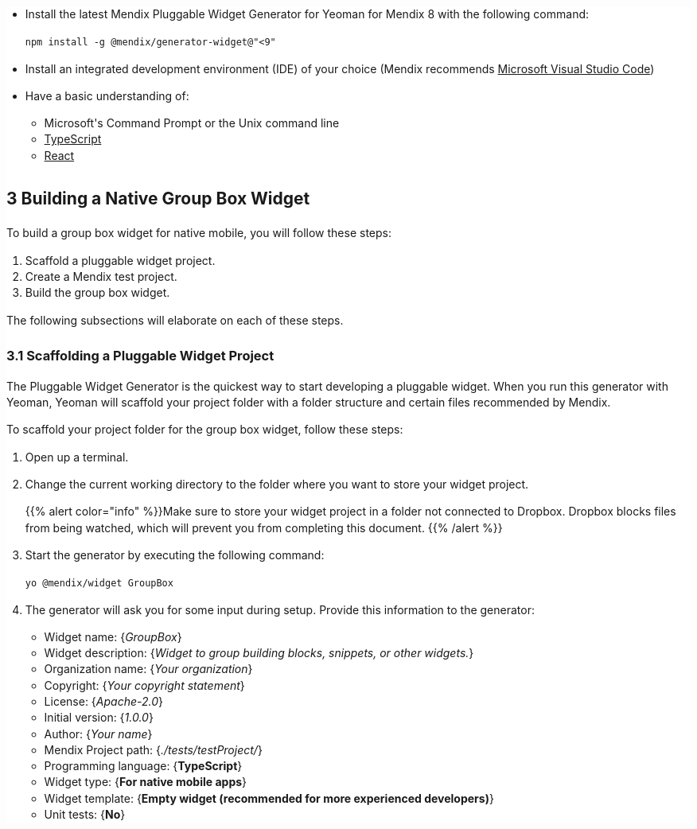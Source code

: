 * Install the latest Mendix Pluggable Widget Generator for Yeoman for Mendix 8 with the following command:

    ```shell {linenos=false}
    npm install -g @mendix/generator-widget@"<9"
    ```

* Install an integrated development environment (IDE) of your choice (Mendix recommends [Microsoft Visual Studio Code](https://code.visualstudio.com/))
* Have a basic understanding of:
    * Microsoft's Command Prompt or the Unix command line
    * [TypeScript](https://www.typescriptlang.org/)
    * [React](https://reactjs.org)

## 3 Building a Native Group Box Widget

To build a group box widget for native mobile, you will follow these steps:

1. Scaffold a pluggable widget project.
2. Create a Mendix test project.
3. Build the group box widget.

The following subsections will elaborate on each of these steps.

### 3.1 Scaffolding a Pluggable Widget Project

The Pluggable Widget Generator is the quickest way to start developing a pluggable widget. When you run this generator with Yeoman, Yeoman will scaffold your project folder with a folder structure and certain files recommended by Mendix.

To scaffold your project folder for the group box widget, follow these steps:

1. Open up a terminal.
2. Change the current working directory to the folder where you want to store your widget project.

    {{% alert color="info" %}}Make sure to store your widget project in a folder not connected to Dropbox. Dropbox blocks files from being watched, which will prevent you from completing this document. 
    {{% /alert %}}

3. Start the generator by executing the following command:

    ```shell {linenos=false}
    yo @mendix/widget GroupBox
    ```

4. The generator will ask you for some input during setup. Provide this information to the generator:

    * Widget name: {*GroupBox*}
    * Widget description: {*Widget to group building blocks, snippets, or other widgets.*}
    * Organization name: {*Your organization*}
    * Copyright: {*Your copyright statement*}
    * License: {*Apache-2.0*}
    * Initial version: {*1.0.0*}
    * Author: {*Your name*}
    * Mendix Project path: {*./tests/testProject/*}
    * Programming language: {**TypeScript**}
    * Widget type: {**For native mobile apps**}
    * Widget template: {**Empty widget (recommended for more experienced developers)**}
    * Unit tests: {**No**}

